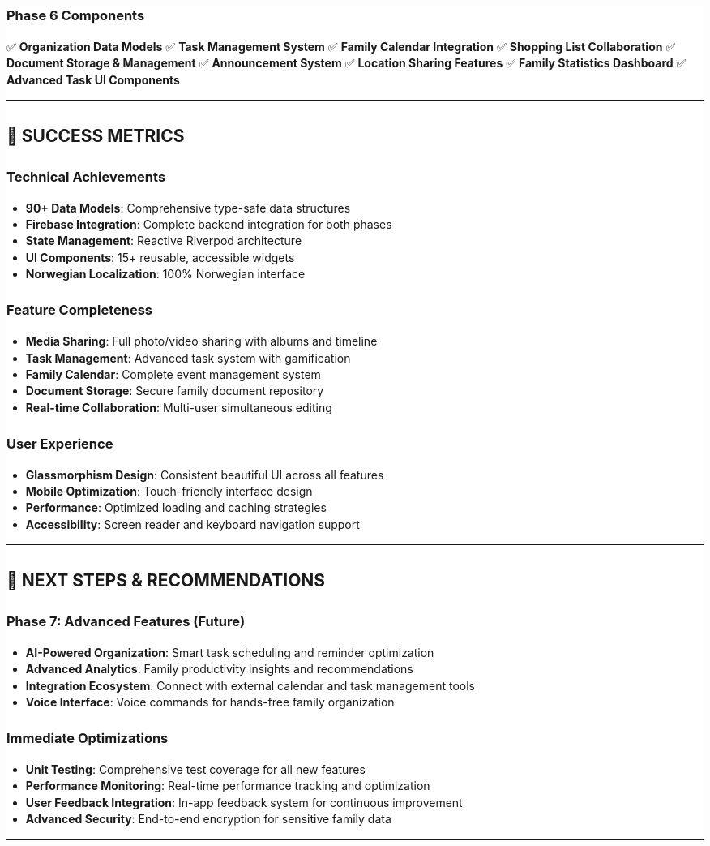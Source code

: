 ### **Phase 6 Components**  
✅ **Organization Data Models**
✅ **Task Management System**
✅ **Family Calendar Integration**
✅ **Shopping List Collaboration**
✅ **Document Storage & Management**
✅ **Announcement System**
✅ **Location Sharing Features**
✅ **Family Statistics Dashboard**
✅ **Advanced Task UI Components**

---

## 🎯 SUCCESS METRICS

### **Technical Achievements**
- **90+ Data Models**: Comprehensive type-safe data structures
- **Firebase Integration**: Complete backend integration for both phases
- **State Management**: Reactive Riverpod architecture
- **UI Components**: 15+ reusable, accessible widgets
- **Norwegian Localization**: 100% Norwegian interface

### **Feature Completeness**
- **Media Sharing**: Full photo/video sharing with albums and timeline
- **Task Management**: Advanced task system with gamification
- **Family Calendar**: Complete event management system
- **Document Storage**: Secure family document repository
- **Real-time Collaboration**: Multi-user simultaneous editing

### **User Experience**
- **Glassmorphism Design**: Consistent beautiful UI across all features
- **Mobile Optimization**: Touch-friendly interface design
- **Performance**: Optimized loading and caching strategies
- **Accessibility**: Screen reader and keyboard navigation support

---

## 🔮 NEXT STEPS & RECOMMENDATIONS

### **Phase 7: Advanced Features** (Future)
- **AI-Powered Organization**: Smart task scheduling and reminder optimization
- **Advanced Analytics**: Family productivity insights and recommendations
- **Integration Ecosystem**: Connect with external calendar and task management tools
- **Voice Interface**: Voice commands for hands-free family organization

### **Immediate Optimizations**
- **Unit Testing**: Comprehensive test coverage for all new features
- **Performance Monitoring**: Real-time performance tracking and optimization
- **User Feedback Integration**: In-app feedback system for continuous improvement
- **Advanced Security**: End-to-end encryption for sensitive family data

---